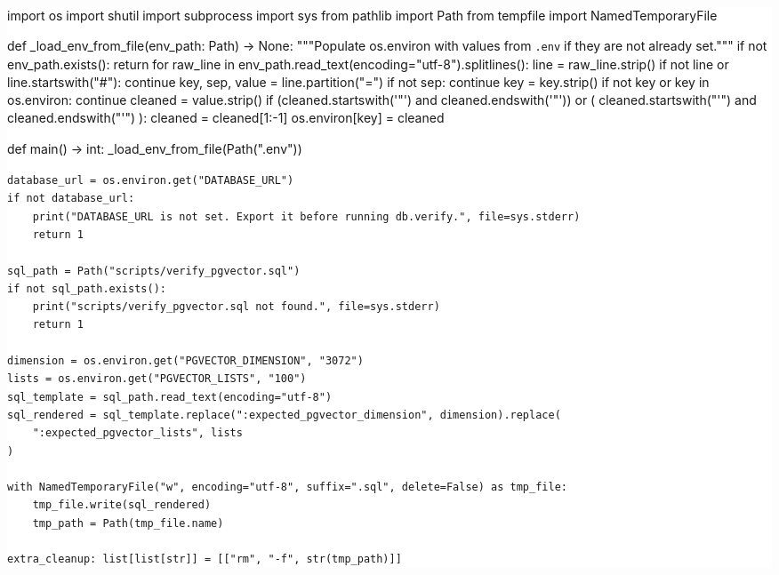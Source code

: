 import os
import shutil
import subprocess
import sys
from pathlib import Path
from tempfile import NamedTemporaryFile


def _load_env_from_file(env_path: Path) -> None:
    """Populate os.environ with values from `.env` if they are not already set."""
    if not env_path.exists():
        return
    for raw_line in env_path.read_text(encoding="utf-8").splitlines():
        line = raw_line.strip()
        if not line or line.startswith("#"):
            continue
        key, sep, value = line.partition("=")
        if not sep:
            continue
        key = key.strip()
        if not key or key in os.environ:
            continue
        cleaned = value.strip()
        if (cleaned.startswith('"') and cleaned.endswith('"')) or (
            cleaned.startswith("'") and cleaned.endswith("'")
        ):
            cleaned = cleaned[1:-1]
        os.environ[key] = cleaned


def main() -> int:
    _load_env_from_file(Path(".env"))

    database_url = os.environ.get("DATABASE_URL")
    if not database_url:
        print("DATABASE_URL is not set. Export it before running db.verify.", file=sys.stderr)
        return 1

    sql_path = Path("scripts/verify_pgvector.sql")
    if not sql_path.exists():
        print("scripts/verify_pgvector.sql not found.", file=sys.stderr)
        return 1

    dimension = os.environ.get("PGVECTOR_DIMENSION", "3072")
    lists = os.environ.get("PGVECTOR_LISTS", "100")
    sql_template = sql_path.read_text(encoding="utf-8")
    sql_rendered = sql_template.replace(":expected_pgvector_dimension", dimension).replace(
        ":expected_pgvector_lists", lists
    )

    with NamedTemporaryFile("w", encoding="utf-8", suffix=".sql", delete=False) as tmp_file:
        tmp_file.write(sql_rendered)
        tmp_path = Path(tmp_file.name)

    extra_cleanup: list[list[str]] = [["rm", "-f", str(tmp_path)]]
